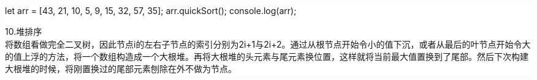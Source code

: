 let arr = [<span class="hljs-number">43</span>, <span class="hljs-number">21</span>, <span class="hljs-number">10</span>, <span class="hljs-number">5</span>, <span class="hljs-number">9</span>, <span class="hljs-number">15</span>, <span class="hljs-number">32</span>, <span class="hljs-number">57</span>, <span class="hljs-number">35</span>];
arr.quickSort();
console.<span class="hljs-built_in">log</span>(arr);</code></pre>
<p>10.堆排序<br>将数组看做完全二叉树，因此节点i的左右子节点的索引分别为2i+1与2i+2。通过从根节点开始令小的值下沉，或者从最后的叶节点开始令大的值上浮的方法，将一个数组构造成一个大根堆。再将大根堆的头元素与尾元素换位置，这样就将当前最大值置换到了尾部。然后下次构建大根堆的时候，将刚置换过的尾部元素刨除在外不做为节点。</p>
<div class="widget-codetool" style="display:none;">
      <div class="widget-codetool--inner">
      <span class="selectCode code-tool" data-toggle="tooltip" data-placement="top" title="" data-original-title="全选"></span>
      <span type="button" class="copyCode code-tool" data-toggle="tooltip" data-placement="top" data-clipboard-text="const {floor, max} = Math;

function getBiggestNodeIndex(...nodes) {
  return nodes.indexOf(max(...nodes));
}

//将arr从0开始，长度为length的子数组构建为堆
function constructHeap(arr, length) {
  let adjusted = true;  //adjusted来标识本次堆是否作出了调整，若未调整说明堆已构建完毕
  while (adjusted) {
    adjusted = false;
    for (let i = 0; i < floor(length / 2); i++) {
      //当只有左节点时
      if (2 * i + 2 === length) {
        //当父节点比左节点小的时候
        if (arr[i] < arr[2 * i + 1]) {
          //互换
          [arr[i], arr[2 * i + 1]] = [arr[2 * i + 1], arr[i]];
          adjusted = true;
        }
      }
      //当同时有左节点和右节点时
      else {
        //判断三个中最大的节点
        let biggestNodeIndex = getBiggestNodeIndex(arr[i], arr[2 * i + 1], arr[2 * i + 2]);
        //若父节点不是最大的，则和最大的交换
        //如果biggestNodeIndex为0，说明自己最大，为1，说明左节点大，为2，说明右节点大
        switch (biggestNodeIndex) {
          case 0:
            break;
          case 1:
            [arr[i], arr[2 * i + 1]] = [arr[2 * i + 1], arr[i]];
            adjusted = true;
            break;
          case 2:
            [arr[i], arr[2 * i + 2]] = [arr[2 * i + 2], arr[i]];
            adjusted = true;
            break;
        }
      }
    }
  }
}
